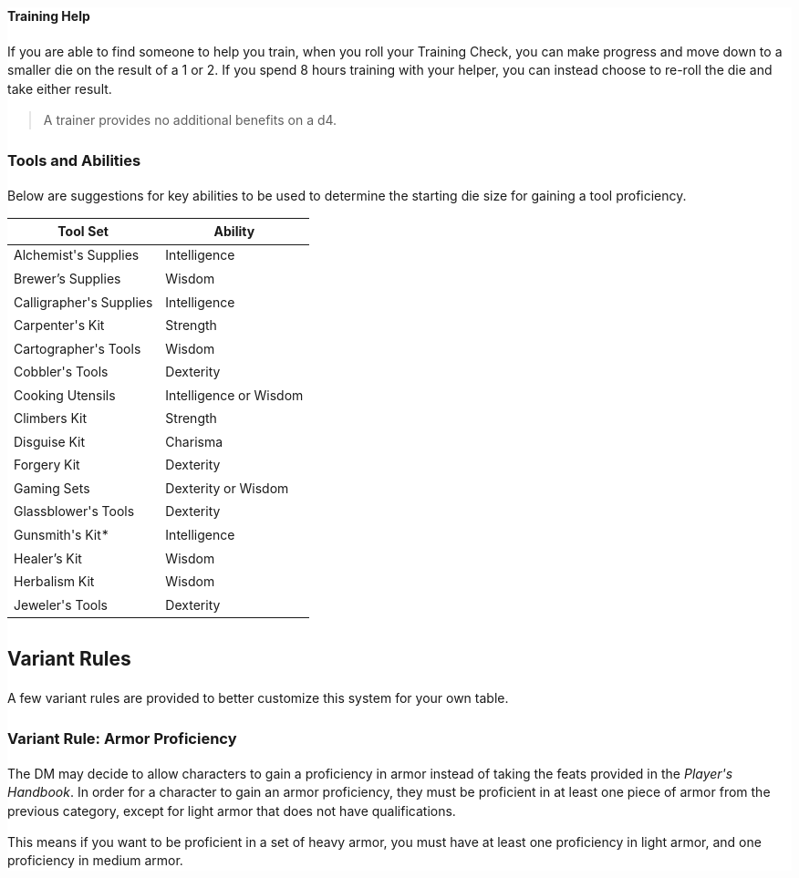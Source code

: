 #### Training Help
If you are able to find someone to help you train, when you roll your Training Check, you can make progress and move down to a smaller die on the result of a 1 or 2. If you spend 8 hours training with your helper, you can instead choose to re-roll the die and take either result.
>A trainer provides no additional benefits on a d4.

### Tools and Abilities
Below are suggestions for key abilities to be used to determine the starting die size for gaining a tool proficiency.

| Tool Set                  | Ability                            |
|---------------------------|------------------------------------|
| Alchemist's Supplies      | Intelligence                       |
| Brewer’s Supplies         | Wisdom                             |
| Calligrapher's Supplies   | Intelligence                       |
| Carpenter's Kit           | Strength                           |
| Cartographer's Tools      | Wisdom                             |
| Cobbler's Tools           | Dexterity                          |
| Cooking Utensils          | Intelligence or Wisdom             |
| Climbers Kit              | Strength                           |
| Disguise Kit              | Charisma                           |
| Forgery Kit               | Dexterity                          |
| Gaming Sets               | Dexterity or Wisdom                |
| Glassblower's Tools       | Dexterity                          |
| Gunsmith's Kit*           | Intelligence                       |
| Healer’s Kit              | Wisdom                             |
| Herbalism Kit             | Wisdom                             |
| Jeweler's Tools           | Dexterity                          |

## Variant Rules
A few variant rules are provided to better customize this system for your own table.

### Variant Rule: Armor Proficiency
The DM may decide to allow characters to gain a proficiency in armor instead of taking the feats provided in the _Player's Handbook_. In order for a character to gain an armor proficiency, they must be proficient in at least one piece of armor from the previous category, except for light armor that does not have qualifications.

This means if you want to be proficient in a set of heavy armor, you must have at least one proficiency in light armor, and one proficiency in medium armor.
